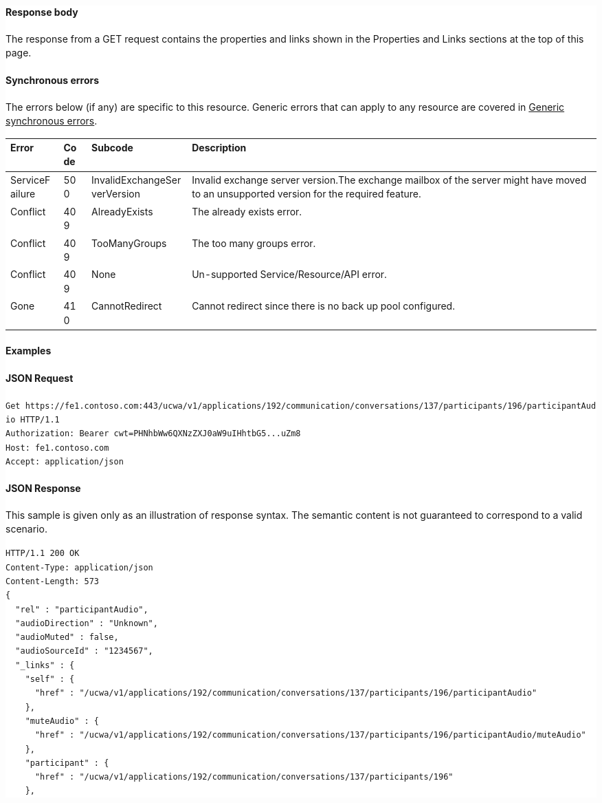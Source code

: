 
#### Response body



The response from a GET request contains the properties and links shown in the Properties and Links sections at the top of this page.

#### Synchronous errors



The errors below (if any) are specific to this resource. Generic errors that can apply to any resource are covered in [Generic synchronous errors](GenericSynchronousErrors.md).

|**Error**|**Code**|**Subcode**|**Description**|
|:-----|:-----|:-----|:-----|
|ServiceFailure|500|InvalidExchangeServerVersion|Invalid exchange server version.The exchange mailbox of the server might have moved to an unsupported version for the required feature.|
|Conflict|409|AlreadyExists|The already exists error.|
|Conflict|409|TooManyGroups|The too many groups error.|
|Conflict|409|None|Un-supported Service/Resource/API error.|
|Gone|410|CannotRedirect|Cannot redirect since there is no back up pool configured.|

#### Examples




#### JSON Request




```
Get https://fe1.contoso.com:443/ucwa/v1/applications/192/communication/conversations/137/participants/196/participantAudio HTTP/1.1
Authorization: Bearer cwt=PHNhbWw6QXNzZXJ0aW9uIHhtbG5...uZm8
Host: fe1.contoso.com
Accept: application/json
```


#### JSON Response



This sample is given only as an illustration of response syntax. The semantic content is not guaranteed to correspond to a valid scenario.
```
HTTP/1.1 200 OK
Content-Type: application/json
Content-Length: 573
{
  "rel" : "participantAudio",
  "audioDirection" : "Unknown",
  "audioMuted" : false,
  "audioSourceId" : "1234567",
  "_links" : {
    "self" : {
      "href" : "/ucwa/v1/applications/192/communication/conversations/137/participants/196/participantAudio"
    },
    "muteAudio" : {
      "href" : "/ucwa/v1/applications/192/communication/conversations/137/participants/196/participantAudio/muteAudio"
    },
    "participant" : {
      "href" : "/ucwa/v1/applications/192/communication/conversations/137/participants/196"
    },
```